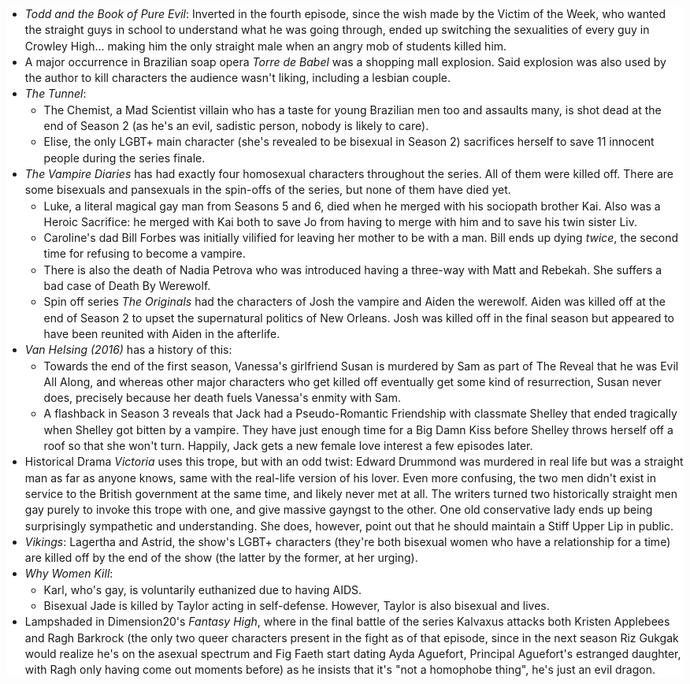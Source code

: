 -   _Todd and the Book of Pure Evil_: Inverted in the fourth episode, since the wish made by the Victim of the Week, who wanted the straight guys in school to understand what he was going through, ended up switching the sexualities of every guy in Crowley High... making him the only straight male when an angry mob of students killed him.
-   A major occurrence in Brazilian soap opera _Torre de Babel_ was a shopping mall explosion. Said explosion was also used by the author to kill characters the audience wasn't liking, including a lesbian couple.
-   _The Tunnel_:
    -   The Chemist, a Mad Scientist villain who has a taste for young Brazilian men too and assaults many, is shot dead at the end of Season 2 (as he's an evil, sadistic person, nobody is likely to care).
    -   Elise, the only LGBT+ main character (she's revealed to be bisexual in Season 2) sacrifices herself to save 11 innocent people during the series finale.
-   _The Vampire Diaries_ has had exactly four homosexual characters throughout the series. All of them were killed off. There are some bisexuals and pansexuals in the spin-offs of the series, but none of them have died yet.
    -   Luke, a literal magical gay man from Seasons 5 and 6, died when he merged with his sociopath brother Kai. Also was a Heroic Sacrifice: he merged with Kai both to save Jo from having to merge with him and to save his twin sister Liv.
    -   Caroline's dad Bill Forbes was initially vilified for leaving her mother to be with a man. Bill ends up dying _twice_, the second time for refusing to become a vampire.
    -   There is also the death of Nadia Petrova who was introduced having a three-way with Matt and Rebekah. She suffers a bad case of Death By Werewolf.
    -   Spin off series _The Originals_ had the characters of Josh the vampire and Aiden the werewolf. Aiden was killed off at the end of Season 2 to upset the supernatural politics of New Orleans. Josh was killed off in the final season but appeared to have been reunited with Aiden in the afterlife.
-   _Van Helsing (2016)_ has a history of this:
    -   Towards the end of the first season, Vanessa's girlfriend Susan is murdered by Sam as part of The Reveal that he was Evil All Along, and whereas other major characters who get killed off eventually get some kind of resurrection, Susan never does, precisely because her death fuels Vanessa's enmity with Sam.
    -   A flashback in Season 3 reveals that Jack had a Pseudo-Romantic Friendship with classmate Shelley that ended tragically when Shelley got bitten by a vampire. They have just enough time for a Big Damn Kiss before Shelley throws herself off a roof so that she won't turn. Happily, Jack gets a new female love interest a few episodes later.
-   Historical Drama _Victoria_ uses this trope, but with an odd twist: Edward Drummond was murdered in real life but was a straight man as far as anyone knows, same with the real-life version of his lover. Even more confusing, the two men didn't exist in service to the British government at the same time, and likely never met at all. The writers turned two historically straight men gay purely to invoke this trope with one, and give massive gayngst to the other. One old conservative lady ends up being surprisingly sympathetic and understanding. She does, however, point out that he should maintain a Stiff Upper Lip in public.
-   _Vikings_: Lagertha and Astrid, the show's LGBT+ characters (they're both bisexual women who have a relationship for a time) are killed off by the end of the show (the latter by the former, at her urging).
-   _Why Women Kill_:
    -   Karl, who's gay, is voluntarily euthanized due to having AIDS.
    -   Bisexual Jade is killed by Taylor acting in self-defense. However, Taylor is also bisexual and lives.
-   Lampshaded in Dimension20's _Fantasy High_, where in the final battle of the series Kalvaxus attacks both Kristen Applebees and Ragh Barkrock (the only two queer characters present in the fight as of that episode, since in the next season Riz Gukgak would realize he's on the asexual spectrum and Fig Faeth start dating Ayda Aguefort, Principal Aguefort's estranged daughter, with Ragh only having come out moments before) as he insists that it's "not a homophobe thing", he's just an evil dragon.
    